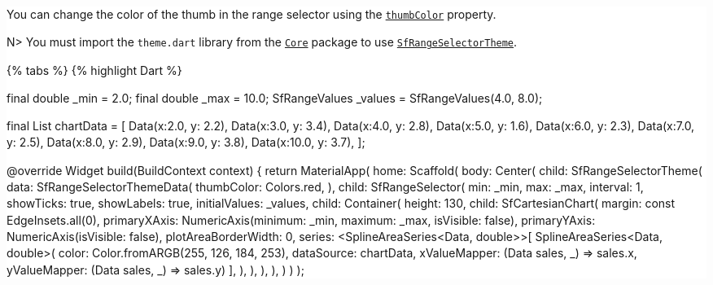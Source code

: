 You can change the color of the thumb in the range selector using the [`thumbColor`](https://pub.dev/documentation/syncfusion_flutter_core/latest/theme/SfRangeSelectorThemeData/thumbColor.html) property.

N> You must import the `theme.dart` library from the [`Core`](https://pub.dev/packages/syncfusion_flutter_core) package to use [`SfRangeSelectorTheme`](https://pub.dev/documentation/syncfusion_flutter_core/latest/theme/SfRangeSelectorTheme-class.html).

{% tabs %}
{% highlight Dart %}

final double _min = 2.0;
final double _max = 10.0;
SfRangeValues _values = SfRangeValues(4.0, 8.0);

final List<Data> chartData = <Data>[
    Data(x:2.0, y: 2.2),
    Data(x:3.0, y: 3.4),
    Data(x:4.0, y: 2.8),
    Data(x:5.0, y: 1.6),
    Data(x:6.0, y: 2.3),
    Data(x:7.0, y: 2.5),
    Data(x:8.0, y: 2.9),
    Data(x:9.0, y: 3.8),
    Data(x:10.0, y: 3.7),
];

@override
Widget build(BuildContext context) {
  return MaterialApp(
      home: Scaffold(
          body: Center(
              child: SfRangeSelectorTheme(
                    data: SfRangeSelectorThemeData(
                        thumbColor: Colors.red,
                    ),
                    child:  SfRangeSelector(
                        min: _min,
                        max: _max,
                        interval: 1,
                        showTicks: true,
                        showLabels: true,
                        initialValues: _values,
                        child: Container(
                        height: 130,
                        child: SfCartesianChart(
                            margin: const EdgeInsets.all(0),
                            primaryXAxis: NumericAxis(minimum: _min,
                                maximum: _max,
                                isVisible: false),
                            primaryYAxis: NumericAxis(isVisible: false),
                            plotAreaBorderWidth: 0,
                            series: <SplineAreaSeries<Data, double>>[
                                SplineAreaSeries<Data, double>(
                                    color: Color.fromARGB(255, 126, 184, 253),
                                        dataSource: chartData,
                                            xValueMapper: (Data sales, _) => sales.x,
                                            yValueMapper: (Data sales, _) => sales.y)
                                ],
                            ),
                        ),
                   ),
              ),
          )
      )
  );